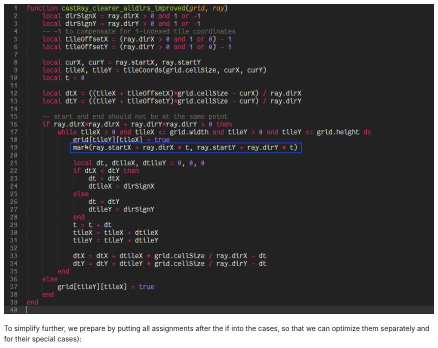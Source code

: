 [![Ray Casting Function Transformation #5](/images/raycast_trafo_5.png)](/images/raycast_trafo_5.png "Ray Casting Function Transformation #5")

To simplify further, we prepare by putting all assignments after the if into the cases, so that we can optimize them separately and for their special cases):